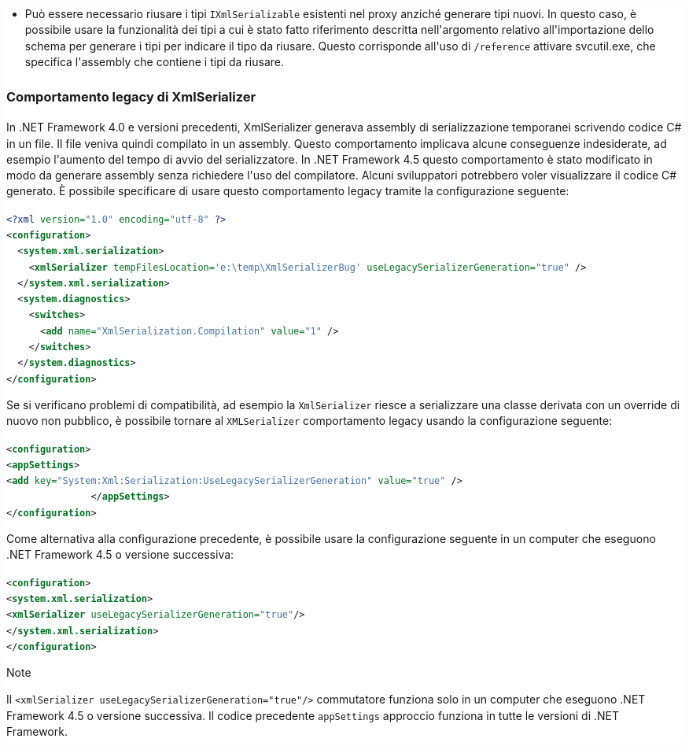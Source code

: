 -   Può essere necessario riusare i tipi `IXmlSerializable` esistenti nel proxy anziché generare tipi nuovi. In questo caso, è possibile usare la funzionalità dei tipi a cui è stato fatto riferimento descritta nell'argomento relativo all'importazione dello schema per generare i tipi per indicare il tipo da riusare. Questo corrisponde all'uso di `/reference` attivare svcutil.exe, che specifica l'assembly che contiene i tipi da riusare.  
  
### <a name="xmlserializer-legacy-behavior"></a>Comportamento legacy di XmlSerializer  
 In .NET Framework 4.0 e versioni precedenti, XmlSerializer generava assembly di serializzazione temporanei scrivendo codice C# in un file. Il file veniva quindi compilato in un assembly.  Questo comportamento implicava alcune conseguenze indesiderate, ad esempio l'aumento del tempo di avvio del serializzatore. In .NET Framework 4.5 questo comportamento è stato modificato in modo da generare assembly senza richiedere l'uso del compilatore. Alcuni sviluppatori potrebbero voler visualizzare il codice C# generato. È possibile specificare di usare questo comportamento legacy tramite la configurazione seguente:  
  
```xml  
<?xml version="1.0" encoding="utf-8" ?>  
<configuration>  
  <system.xml.serialization>  
    <xmlSerializer tempFilesLocation='e:\temp\XmlSerializerBug' useLegacySerializerGeneration="true" />  
  </system.xml.serialization>  
  <system.diagnostics>  
    <switches>  
      <add name="XmlSerialization.Compilation" value="1" />  
    </switches>  
  </system.diagnostics>  
</configuration>  
```  
  
 Se si verificano problemi di compatibilità, ad esempio la `XmlSerializer` riesce a serializzare una classe derivata con un override di nuovo non pubblico, è possibile tornare al `XMLSerializer` comportamento legacy usando la configurazione seguente:  
  
```xml  
<configuration>  
<appSettings>   
<add key="System:Xml:Serialization:UseLegacySerializerGeneration" value="true" />  
               </appSettings>  
</configuration>  
```  
  
 Come alternativa alla configurazione precedente, è possibile usare la configurazione seguente in un computer che eseguono .NET Framework 4.5 o versione successiva:  
  
```xml  
<configuration>  
<system.xml.serialization>  
<xmlSerializer useLegacySerializerGeneration="true"/>  
</system.xml.serialization>  
</configuration>  
```  
  
> [!NOTE]
>  Il `<xmlSerializer useLegacySerializerGeneration="true"/>` commutatore funziona solo in un computer che eseguono .NET Framework 4.5 o versione successiva. Il codice precedente `appSettings` approccio funziona in tutte le versioni di .NET Framework.  
  